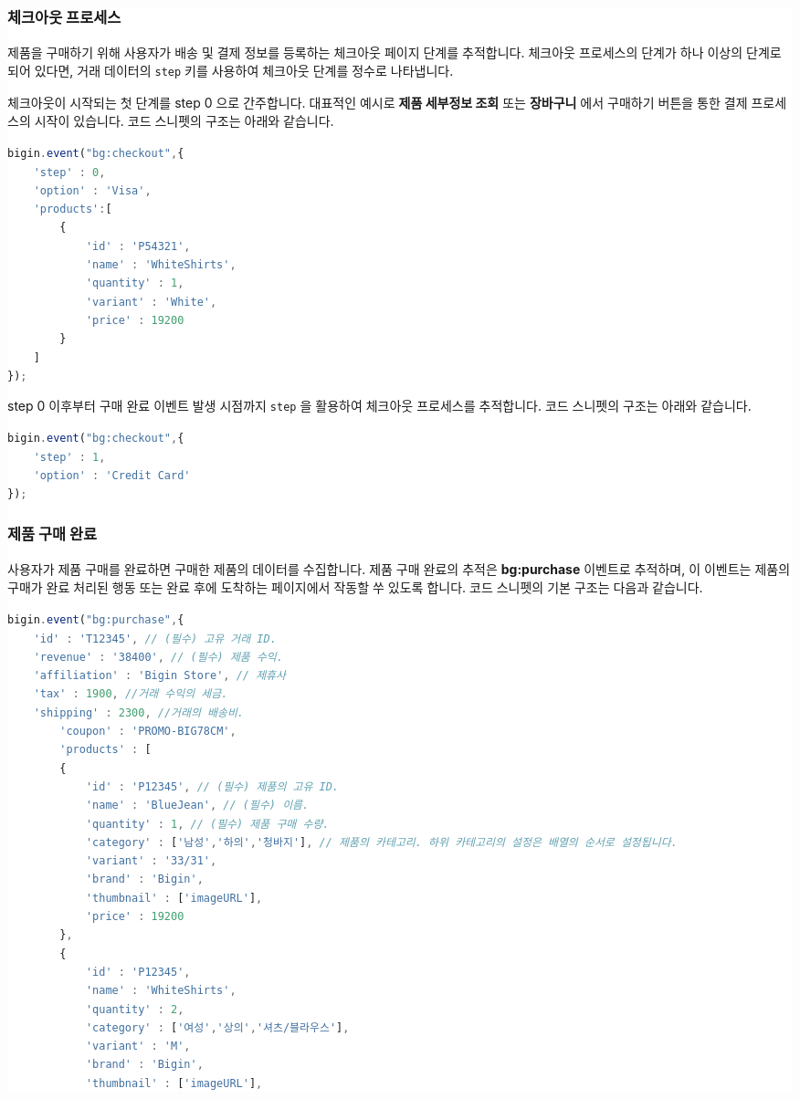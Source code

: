 

### 체크아웃 프로세스

제품을 구매하기 위해 사용자가 배송 및 결제 정보를 등록하는 체크아웃 페이지 단계를 추적합니다. 체크아웃 프로세스의 단계가 하나 이상의 단계로 되어 있다면, 거래 데이터의 `step` 키를 사용하여 체크아웃 단계를 정수로 나타냅니다.

체크아웃이 시작되는 첫 단계를 step 0 으로 간주합니다. 대표적인 예시로 **제품 세부정보 조회** 또는 **장바구니** 에서 구매하기 버튼을 통한 결제 프로세스의 시작이 있습니다. 코드 스니펫의 구조는 아래와 같습니다.

```javascript
bigin.event("bg:checkout",{
    'step' : 0,
    'option' : 'Visa',
    'products':[
        {
            'id' : 'P54321',
            'name' : 'WhiteShirts',
            'quantity' : 1,
            'variant' : 'White',
            'price' : 19200
        }
    ]
});
```

step 0 이후부터 구매 완료 이벤트 발생 시점까지 `step` 을 활용하여 체크아웃 프로세스를 추적합니다. 코드 스니펫의 구조는 아래와 같습니다.

```javascript
bigin.event("bg:checkout",{
    'step' : 1,
    'option' : 'Credit Card'
});
```



### 제품 구매 완료

사용자가 제품 구매를 완료하면 구매한 제품의 데이터를 수집합니다. 제품 구매 완료의 추적은 **bg:purchase** 이벤트로 추적하며, 이 이벤트는 제품의 구매가 완료 처리된 행동 또는 완료 후에 도착하는 페이지에서 작동할 쑤 있도록 합니다. 코드 스니펫의 기본 구조는 다음과 같습니다.

```javascript
bigin.event("bg:purchase",{
    'id' : 'T12345', // (필수) 고유 거래 ID.
    'revenue' : '38400', // (필수) 제품 수익.
    'affiliation' : 'Bigin Store', // 제휴사
    'tax' : 1900, //거래 수익의 세금.
    'shipping' : 2300, //거래의 배송비.
		'coupon' : 'PROMO-BIG78CM',
		'products' : [
        {
            'id' : 'P12345', // (필수) 제품의 고유 ID.
            'name' : 'BlueJean', // (필수) 이름.
            'quantity' : 1, // (필수) 제품 구매 수량.
            'category' : ['남성','하의','청바지'], // 제품의 카테고리. 하위 카테고리의 설정은 배열의 순서로 설정됩니다.
            'variant' : '33/31',
            'brand' : 'Bigin', 
            'thumbnail' : ['imageURL'],
            'price' : 19200
        },
        {
            'id' : 'P12345', 
            'name' : 'WhiteShirts', 
            'quantity' : 2,
            'category' : ['여성','상의','셔츠/블라우스'],
            'variant' : 'M', 
            'brand' : 'Bigin', 
            'thumbnail' : ['imageURL'],
```